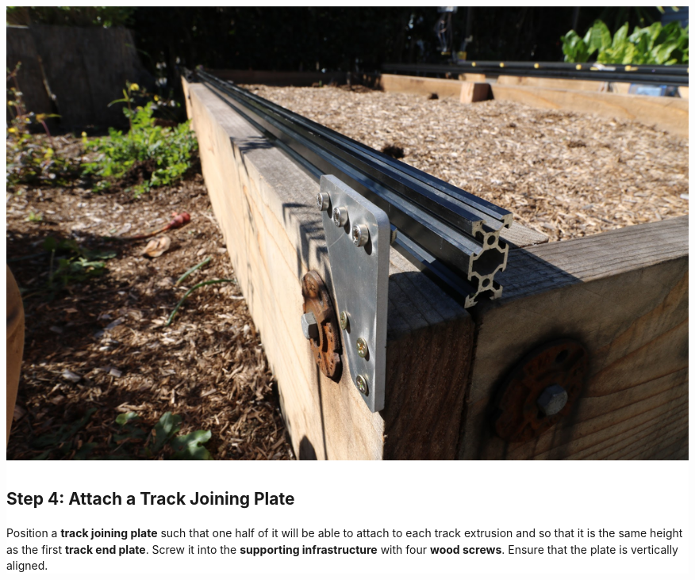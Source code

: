 

![IMG_4488.JPG](_images/IMG_4488.JPG)

## Step 4: Attach a Track Joining Plate
Position a **track joining plate** such that one half of it will be able to attach to each track extrusion and so that it is the same height as the first **track end plate**. Screw it into the **supporting infrastructure** with four **wood screws**. Ensure that the plate is vertically aligned.
